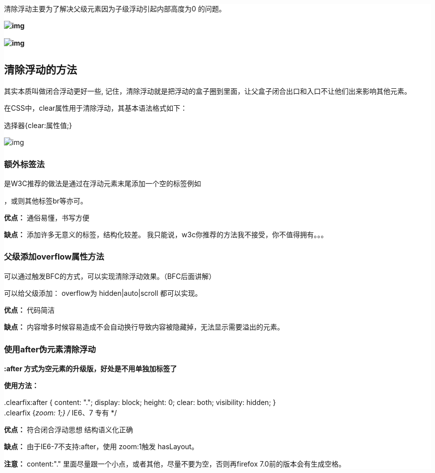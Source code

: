 清除浮动主要为了解决父级元素因为子级浮动引起内部高度为0 的问题。

 **![img](https://img2018.cnblogs.com/blog/1575644/201812/1575644-20181230173902489-1496275757.png)**

**![img](https://img2018.cnblogs.com/blog/1575644/201812/1575644-20181230173926278-1328080277.png)**

## **清除浮动的方法**

其实本质叫做闭合浮动更好一些, 记住，清除浮动就是把浮动的盒子圈到里面，让父盒子闭合出口和入口不让他们出来影响其他元素。

在CSS中，clear属性用于清除浮动，其基本语法格式如下：

选择器{clear:属性值;}

![img](https://img2018.cnblogs.com/blog/1575644/201812/1575644-20181230173940728-1247331206.png)

### **额外标签法**

是W3C推荐的做法是通过在浮动元素末尾添加一个空的标签例如 <div style=”clear:both”></div>，或则其他标签br等亦可。

**优点：** 通俗易懂，书写方便

**缺点：** 添加许多无意义的标签，结构化较差。 我只能说，w3c你推荐的方法我不接受，你不值得拥有。。。

### **父级添加overflow属性方法**

可以通过触发BFC的方式，可以实现清除浮动效果。（BFC后面讲解）

可以给父级添加： overflow为 hidden|auto|scroll 都可以实现。

**优点：** 代码简洁

**缺点：** 内容增多时候容易造成不会自动换行导致内容被隐藏掉，无法显示需要溢出的元素。

### **使用after伪元素清除浮动**

**:after 方式为空元素的升级版，好处是不用单独加标签了** 

**使用方法：**

 .clearfix:after {  content: "."; display: block; height: 0; clear: both; visibility: hidden;  }  
​
 .clearfix {*zoom: 1;}  /* IE6、7 专有 */

**优点：** 符合闭合浮动思想 结构语义化正确

**缺点：** 由于IE6-7不支持:after，使用 zoom:1触发 hasLayout。

**注意：** content:"." 里面尽量跟一个小点，或者其他，尽量不要为空，否则再firefox 7.0前的版本会有生成空格。

 

 

 

 

 

 